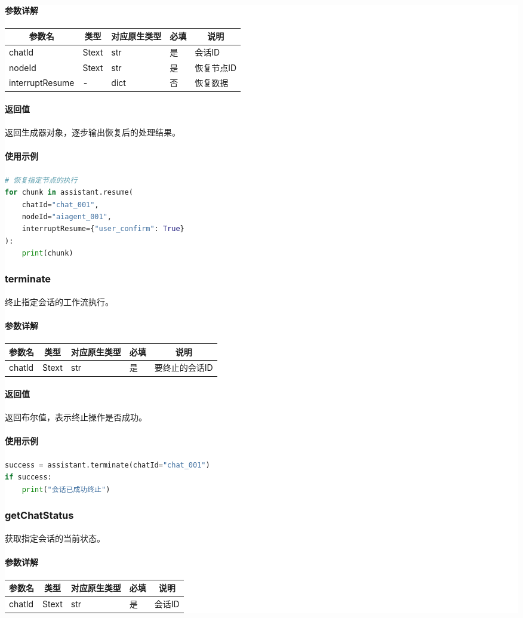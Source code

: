 #### 参数详解

| 参数名 | 类型 | 对应原生类型 | 必填 | 说明 |
|-------|-----|-----------|------|------|
| chatId | Stext | str | 是 | 会话ID |
| nodeId | Stext | str | 是 | 恢复节点ID |
| interruptResume | - | dict | 否 | 恢复数据 |

#### 返回值

返回生成器对象，逐步输出恢复后的处理结果。

#### 使用示例

```python title="恢复工作流示例"
# 恢复指定节点的执行
for chunk in assistant.resume(
    chatId="chat_001",
    nodeId="aiagent_001",
    interruptResume={"user_confirm": True}
):
    print(chunk)
```

### terminate

终止指定会话的工作流执行。

#### 参数详解

| 参数名 | 类型 | 对应原生类型 | 必填 | 说明 |
|-------|-----|-----------|------|------|
| chatId | Stext | str | 是 | 要终止的会话ID |

#### 返回值

返回布尔值，表示终止操作是否成功。

#### 使用示例

```python title="终止会话示例"
success = assistant.terminate(chatId="chat_001")
if success:
    print("会话已成功终止")
```

### getChatStatus

获取指定会话的当前状态。

#### 参数详解

| 参数名 | 类型 | 对应原生类型 | 必填 | 说明 |
|-------|-----|-----------|------|------|
| chatId | Stext | str | 是 | 会话ID |
